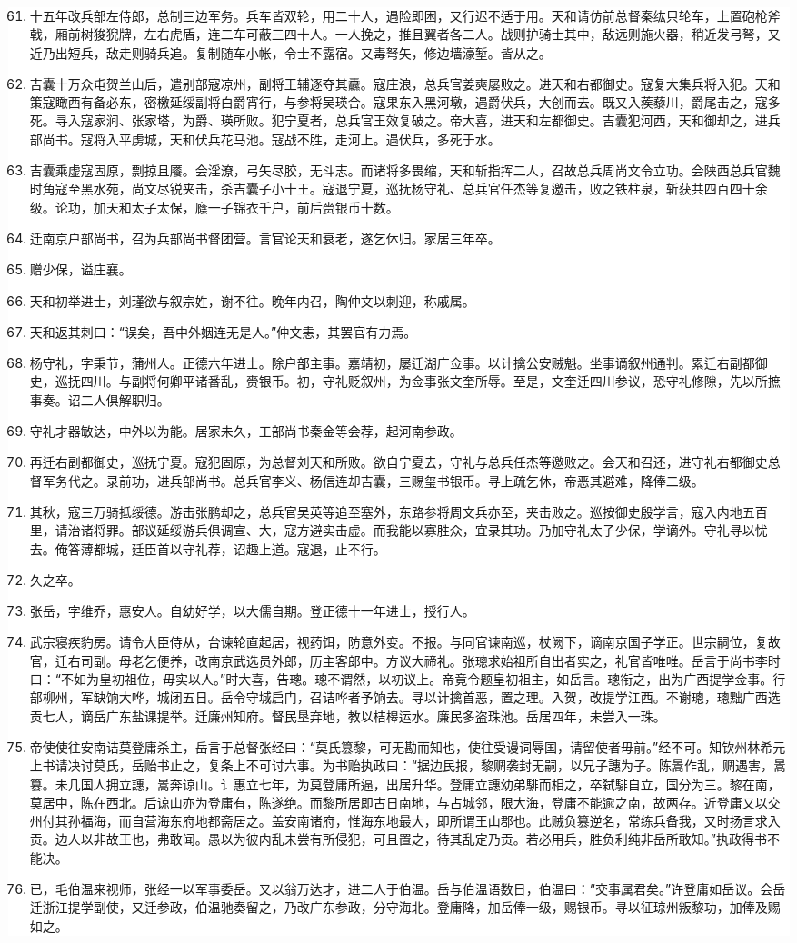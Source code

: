 61. <span id="列传第八十八-61"></span>
十五年改兵部左侍郎，总制三边军务。兵车皆双轮，用二十人，遇险即困，又行迟不适于用。天和请仿前总督秦纮只轮车，上置砲枪斧戟，厢前树狻猊牌，左右虎盾，连二车可蔽三四十人。一人挽之，推且翼者各二人。战则护骑士其中，敌远则施火器，稍近发弓弩，又近乃出短兵，敌走则骑兵追。复制随车小帐，令士不露宿。又毒弩矢，修边墙濠堑。皆从之。

62. <span id="列传第八十八-62"></span>
吉囊十万众屯贺兰山后，遣别部寇凉州，副将王辅逐夺其纛。寇庄浪，总兵官姜奭屡败之。进天和右都御史。寇复大集兵将入犯。天和策寇瞰西有备必东，密檄延绥副将白爵宵行，与参将吴瑛合。寇果东入黑河墩，遇爵伏兵，大创而去。既又入蒺藜川，爵尾击之，寇多死。寻入寇家涧、张家塔，为爵、瑛所败。犯宁夏者，总兵官王效复破之。帝大喜，进天和左都御史。吉囊犯河西，天和御却之，进兵部尚书。寇将入平虏城，天和伏兵花马池。寇战不胜，走河上。遇伏兵，多死于水。

63. <span id="列传第八十八-63"></span>
吉囊乘虚寇固原，剽掠且餍。会淫潦，弓矢尽胶，无斗志。而诸将多畏缩，天和斩指挥二人，召故总兵周尚文令立功。会陕西总兵官魏时角寇至黑水苑，尚文尽锐夹击，杀吉囊子小十王。寇退宁夏，巡抚杨守礼、总兵官任杰等复邀击，败之铁柱泉，斩获共四百四十余级。论功，加天和太子太保，廕一子锦衣千户，前后赍银币十数。

64. <span id="列传第八十八-64"></span>
迁南京户部尚书，召为兵部尚书督团营。言官论天和衰老，遂乞休归。家居三年卒。

65. <span id="列传第八十八-65"></span>
赠少保，谥庄襄。

66. <span id="列传第八十八-66"></span>
天和初举进士，刘瑾欲与叙宗姓，谢不往。晚年内召，陶仲文以刺迎，称戚属。

67. <span id="列传第八十八-67"></span>
天和返其刺曰：“误矣，吾中外姻连无是人。”仲文恚，其罢官有力焉。

68. <span id="列传第八十八-68"></span>
杨守礼，字秉节，蒲州人。正德六年进士。除户部主事。嘉靖初，屡迁湖广佥事。以计擒公安贼魁。坐事谪叙州通判。累迁右副都御史，巡抚四川。与副将何卿平诸番乱，赍银币。初，守礼贬叙州，为佥事张文奎所辱。至是，文奎迁四川参议，恐守礼修隙，先以所摭事奏。诏二人俱解职归。

69. <span id="列传第八十八-69"></span>
守礼才器敏达，中外以为能。居家未久，工部尚书秦金等会荐，起河南参政。

70. <span id="列传第八十八-70"></span>
再迁右副都御史，巡抚宁夏。寇犯固原，为总督刘天和所败。欲自宁夏去，守礼与总兵任杰等邀败之。会天和召还，进守礼右都御史总督军务代之。录前功，进兵部尚书。总兵官李义、杨信连却吉囊，三赐玺书银币。寻上疏乞休，帝恶其避难，降俸二级。

71. <span id="列传第八十八-71"></span>
其秋，寇三万骑抵绥德。游击张鹏却之，总兵官吴英等追至塞外，东路参将周文兵亦至，夹击败之。巡按御史殷学言，寇入内地五百里，请治诸将罪。部议延绥游兵俱调宣、大，寇方避实击虚。而我能以寡胜众，宜录其功。乃加守礼太子少保，学谪外。守礼寻以忧去。俺答薄都城，廷臣首以守礼荐，诏趣上道。寇退，止不行。

72. <span id="列传第八十八-72"></span>
久之卒。

73. <span id="列传第八十八-73"></span>
张岳，字维乔，惠安人。自幼好学，以大儒自期。登正德十一年进士，授行人。

74. <span id="列传第八十八-74"></span>
武宗寝疾豹房。请令大臣侍从，台谏轮直起居，视药饵，防意外变。不报。与同官谏南巡，杖阙下，谪南京国子学正。世宗嗣位，复故官，迁右司副。母老乞便养，改南京武选员外郎，历主客郎中。方议大禘礼。张璁求始祖所自出者实之，礼官皆唯唯。岳言于尚书李时曰：“不如为皇初祖位，毋实以人。”时大喜，告璁。璁不谓然，以初议上。帝竟令题皇初祖主，如岳言。璁衔之，出为广西提学佥事。行部柳州，军缺饷大哗，城闭五日。岳令守城启门，召诘哗者予饷去。寻以计擒首恶，置之理。入贺，改提学江西。不谢璁，璁黜广西选贡七人，谪岳广东盐课提举。迁廉州知府。督民垦弃地，教以桔槔运水。廉民多盗珠池。岳居四年，未尝入一珠。

75. <span id="列传第八十八-75"></span>
帝使使往安南诘莫登庸杀主，岳言于总督张经曰：“莫氏篡黎，可无勘而知也，使往受谩词辱国，请留使者毋前。”经不可。知钦州林希元上书请决讨莫氏，岳贻书止之，复条上不可讨六事。为书贻执政曰：“据边民报，黎赒袭封无嗣，以兄子譓为子。陈暠作乱，赒遇害，暠篡。未几国人拥立譓，暠奔谅山。讠惠立七年，为莫登庸所逼，出居升华。登庸立譓幼弟騑而相之，卒弑騑自立，国分为三。黎在南，莫居中，陈在西北。后谅山亦为登庸有，陈遂绝。而黎所居即古日南地，与占城邻，限大海，登庸不能逾之南，故两存。近登庸又以交州付其孙福海，而自营海东府地都斋居之。盖安南诸府，惟海东地最大，即所谓王山郡也。此贼负篡逆名，常练兵备我，又时扬言求入贡。边人以非故王也，弗敢闻。愚以为彼内乱未尝有所侵犯，可且置之，待其乱定乃贡。若必用兵，胜负利纯非岳所敢知。”执政得书不能决。

76. <span id="列传第八十八-76"></span>
已，毛伯温来视师，张经一以军事委岳。又以翁万达才，进二人于伯温。岳与伯温语数日，伯温曰：“交事属君矣。”许登庸如岳议。会岳迁浙江提学副使，又迁参政，伯温驰奏留之，乃改广东参政，分守海北。登庸降，加岳俸一级，赐银币。寻以征琼州叛黎功，加俸及赐如之。
